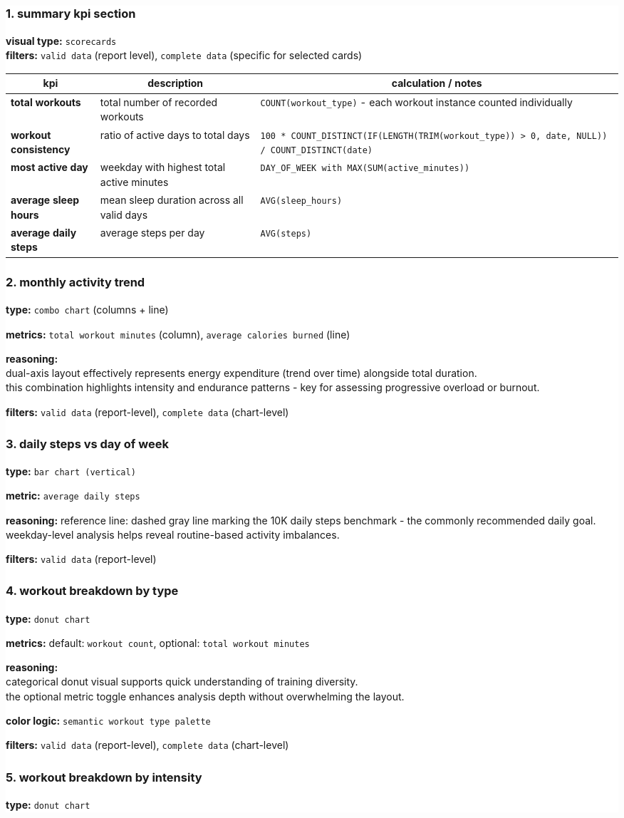 ### 1. summary kpi section
**visual type:** `scorecards`               
**filters:** `valid data` (report level), `complete data` (specific for selected cards)

| kpi | description | calculation / notes |
|------|--------------|--------------------|
| **total workouts** | total number of recorded workouts | `COUNT(workout_type)` - each workout instance counted individually |
| **workout consistency** | ratio of active days to total days | `100 * COUNT_DISTINCT(IF(LENGTH(TRIM(workout_type)) > 0, date, NULL)) / COUNT_DISTINCT(date)` |
| **most active day** | weekday with highest total active minutes | `DAY_OF_WEEK with MAX(SUM(active_minutes))` |
| **average sleep hours** | mean sleep duration across all valid days | `AVG(sleep_hours)` |
| **average daily steps** | average steps per day | `AVG(steps)` |

### 2. monthly activity trend
**type:** `combo chart` (columns + line)
   
**metrics:** `total workout minutes` (column), `average calories burned` (line)
  
**reasoning:**  
dual-axis layout effectively represents energy expenditure (trend over time) alongside total duration.  
this combination highlights intensity and endurance patterns - key for assessing progressive overload or burnout.
  
**filters:** `valid data` (report-level), `complete data` (chart-level)

### 3. daily steps vs day of week
**type:** `bar chart (vertical)`
  
**metric:** `average daily steps`

**reasoning:**
reference line: dashed gray line marking the 10K daily steps benchmark - the commonly recommended daily goal.                          
weekday-level analysis helps reveal routine-based activity imbalances.              

**filters:** `valid data` (report-level)

### 4. workout breakdown by type
**type:** `donut chart`
  
**metrics:** default: `workout count`, optional: `total workout minutes`

**reasoning:**  
categorical donut visual supports quick understanding of training diversity.  
the optional metric toggle enhances analysis depth without overwhelming the layout.

**color logic:** `semantic workout type palette`

**filters:** `valid data` (report-level), `complete data` (chart-level)

### 5. workout breakdown by intensity
**type:** `donut chart` 

